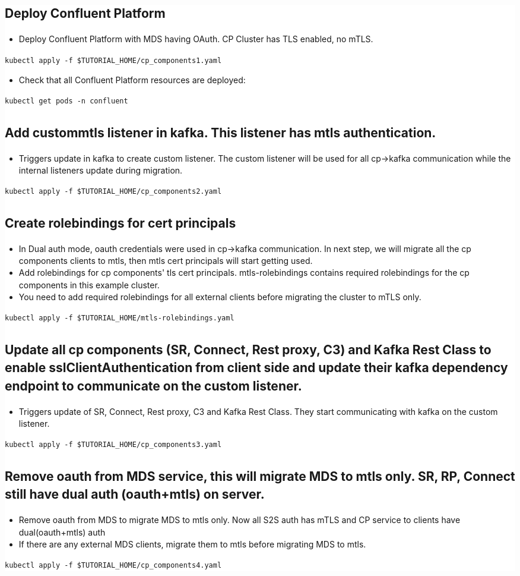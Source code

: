 ## Deploy Confluent Platform

* Deploy Confluent Platform with MDS having OAuth. CP Cluster has TLS enabled, no mTLS.
```
kubectl apply -f $TUTORIAL_HOME/cp_components1.yaml
```

* Check that all Confluent Platform resources are deployed:

```
kubectl get pods -n confluent
```

## Add custommtls listener in kafka. This listener has mtls authentication.

* Triggers update in kafka to create custom listener. The custom listener will be used for all cp->kafka communication while the internal listeners update during migration.
```
kubectl apply -f $TUTORIAL_HOME/cp_components2.yaml
```

## Create rolebindings for cert principals

* In Dual auth mode, oauth credentials were used in cp->kafka communication. In next step, we will migrate all the cp components clients to mtls, then mtls cert principals will start getting used.
* Add rolebindings for cp components' tls cert principals. mtls-rolebindings contains required rolebindings for the cp components in this example cluster.
* You need to add required rolebindings for all external clients before migrating the cluster to mTLS only.
```
kubectl apply -f $TUTORIAL_HOME/mtls-rolebindings.yaml
```

## Update all cp components (SR, Connect, Rest proxy, C3) and Kafka Rest Class to enable sslClientAuthentication from client side and update their kafka dependency endpoint to communicate on the custom listener.

* Triggers update of SR, Connect, Rest proxy, C3 and Kafka Rest Class. They start communicating with kafka on the custom listener.
```
kubectl apply -f $TUTORIAL_HOME/cp_components3.yaml
```

## Remove oauth from MDS service, this will migrate MDS to mtls only. SR, RP, Connect still have dual auth (oauth+mtls) on server.

* Remove oauth from MDS to migrate MDS to mtls only. Now all S2S auth has mTLS and CP service to clients have dual(oauth+mtls) auth
* If there are any external MDS clients, migrate them to mtls before migrating MDS to mtls.
```
kubectl apply -f $TUTORIAL_HOME/cp_components4.yaml
```
